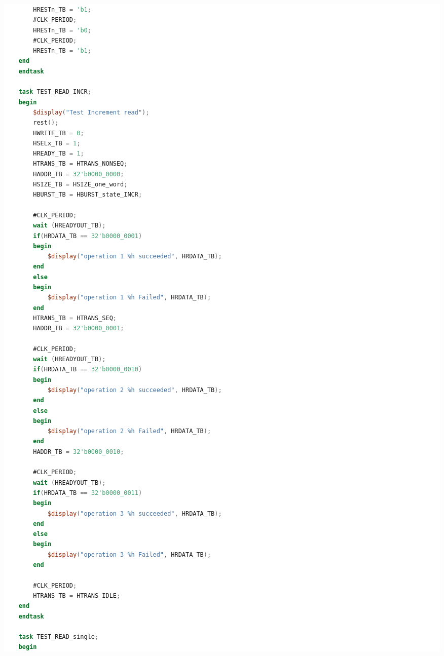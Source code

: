 ```verilog
        HRESTn_TB = 'b1;
        #CLK_PERIOD;
        HRESTn_TB = 'b0;
        #CLK_PERIOD;
        HRESTn_TB = 'b1;
    end
    endtask

    task TEST_READ_INCR;
    begin
        $display("Test Increment read");
        rest();
        HWRITE_TB = 0;
        HSELx_TB = 1;
        HREADY_TB = 1;
        HTRANS_TB = HTRANS_NONSEQ;
        HADDR_TB = 32'b0000_0000; 
        HSIZE_TB = HSIZE_one_word;
        HBURST_TB = HBURST_state_INCR;

        #CLK_PERIOD;
        wait (HREADYOUT_TB);
        if(HRDATA_TB == 32'b0000_0001)
        begin
            $display("operation 1 %h succeeded", HRDATA_TB);
        end
        else
        begin
            $display("operation 1 %h Failed", HRDATA_TB);
        end
        HTRANS_TB = HTRANS_SEQ;
        HADDR_TB = 32'b0000_0001;

        #CLK_PERIOD;
        wait (HREADYOUT_TB);
        if(HRDATA_TB == 32'b0000_0010)
        begin
            $display("operation 2 %h succeeded", HRDATA_TB);
        end
        else
        begin
            $display("operation 2 %h Failed", HRDATA_TB);
        end
        HADDR_TB = 32'b0000_0010;

        #CLK_PERIOD;
        wait (HREADYOUT_TB);
        if(HRDATA_TB == 32'b0000_0011)
        begin
            $display("operation 3 %h succeeded", HRDATA_TB);
        end
        else
        begin
            $display("operation 3 %h Failed", HRDATA_TB);
        end

        #CLK_PERIOD;
        HTRANS_TB = HTRANS_IDLE;
    end
    endtask

    task TEST_READ_single;
    begin
```